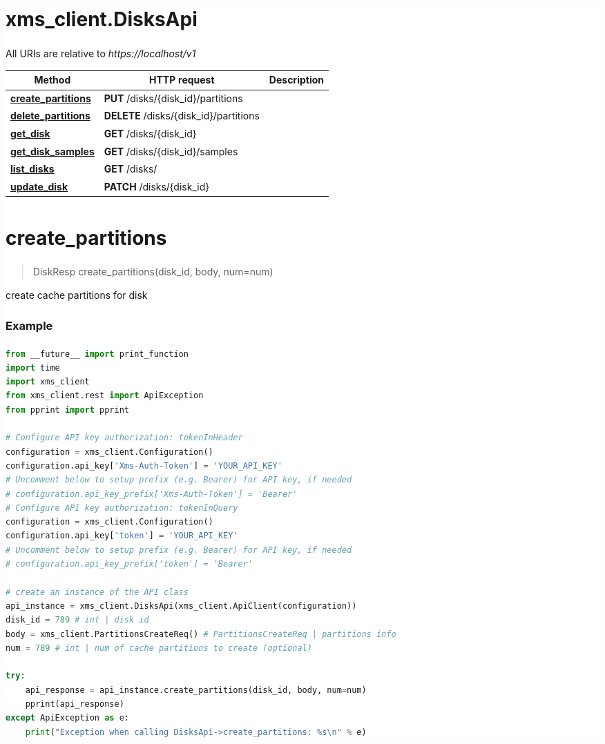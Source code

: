# xms_client.DisksApi

All URIs are relative to *https://localhost/v1*

Method | HTTP request | Description
------------- | ------------- | -------------
[**create_partitions**](DisksApi.md#create_partitions) | **PUT** /disks/{disk_id}/partitions | 
[**delete_partitions**](DisksApi.md#delete_partitions) | **DELETE** /disks/{disk_id}/partitions | 
[**get_disk**](DisksApi.md#get_disk) | **GET** /disks/{disk_id} | 
[**get_disk_samples**](DisksApi.md#get_disk_samples) | **GET** /disks/{disk_id}/samples | 
[**list_disks**](DisksApi.md#list_disks) | **GET** /disks/ | 
[**update_disk**](DisksApi.md#update_disk) | **PATCH** /disks/{disk_id} | 


# **create_partitions**
> DiskResp create_partitions(disk_id, body, num=num)



create cache partitions for disk

### Example
```python
from __future__ import print_function
import time
import xms_client
from xms_client.rest import ApiException
from pprint import pprint

# Configure API key authorization: tokenInHeader
configuration = xms_client.Configuration()
configuration.api_key['Xms-Auth-Token'] = 'YOUR_API_KEY'
# Uncomment below to setup prefix (e.g. Bearer) for API key, if needed
# configuration.api_key_prefix['Xms-Auth-Token'] = 'Bearer'
# Configure API key authorization: tokenInQuery
configuration = xms_client.Configuration()
configuration.api_key['token'] = 'YOUR_API_KEY'
# Uncomment below to setup prefix (e.g. Bearer) for API key, if needed
# configuration.api_key_prefix['token'] = 'Bearer'

# create an instance of the API class
api_instance = xms_client.DisksApi(xms_client.ApiClient(configuration))
disk_id = 789 # int | disk id
body = xms_client.PartitionsCreateReq() # PartitionsCreateReq | partitions info
num = 789 # int | num of cache partitions to create (optional)

try:
    api_response = api_instance.create_partitions(disk_id, body, num=num)
    pprint(api_response)
except ApiException as e:
    print("Exception when calling DisksApi->create_partitions: %s\n" % e)
```
